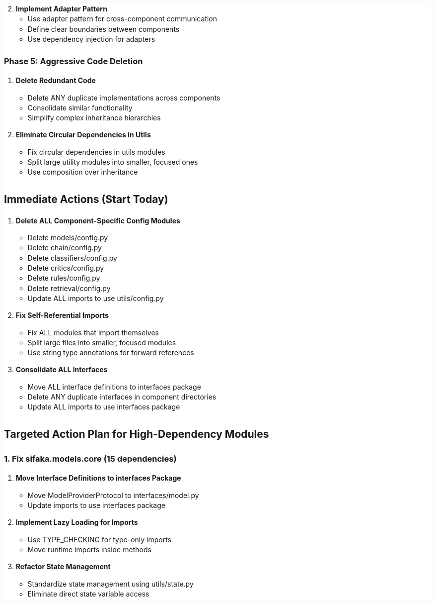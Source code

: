2. **Implement Adapter Pattern**
   - Use adapter pattern for cross-component communication
   - Define clear boundaries between components
   - Use dependency injection for adapters

### Phase 5: Aggressive Code Deletion

1. **Delete Redundant Code**
   - Delete ANY duplicate implementations across components
   - Consolidate similar functionality
   - Simplify complex inheritance hierarchies

2. **Eliminate Circular Dependencies in Utils**
   - Fix circular dependencies in utils modules
   - Split large utility modules into smaller, focused ones
   - Use composition over inheritance

## Immediate Actions (Start Today)

1. **Delete ALL Component-Specific Config Modules**
   - Delete models/config.py
   - Delete chain/config.py
   - Delete classifiers/config.py
   - Delete critics/config.py
   - Delete rules/config.py
   - Delete retrieval/config.py
   - Update ALL imports to use utils/config.py

2. **Fix Self-Referential Imports**
   - Fix ALL modules that import themselves
   - Split large files into smaller, focused modules
   - Use string type annotations for forward references

3. **Consolidate ALL Interfaces**
   - Move ALL interface definitions to interfaces package
   - Delete ANY duplicate interfaces in component directories
   - Update ALL imports to use interfaces package

## Targeted Action Plan for High-Dependency Modules

### 1. Fix sifaka.models.core (15 dependencies)

1. **Move Interface Definitions to interfaces Package**
   - Move ModelProviderProtocol to interfaces/model.py
   - Update imports to use interfaces package

2. **Implement Lazy Loading for Imports**
   - Use TYPE_CHECKING for type-only imports
   - Move runtime imports inside methods

3. **Refactor State Management**
   - Standardize state management using utils/state.py
   - Eliminate direct state variable access
